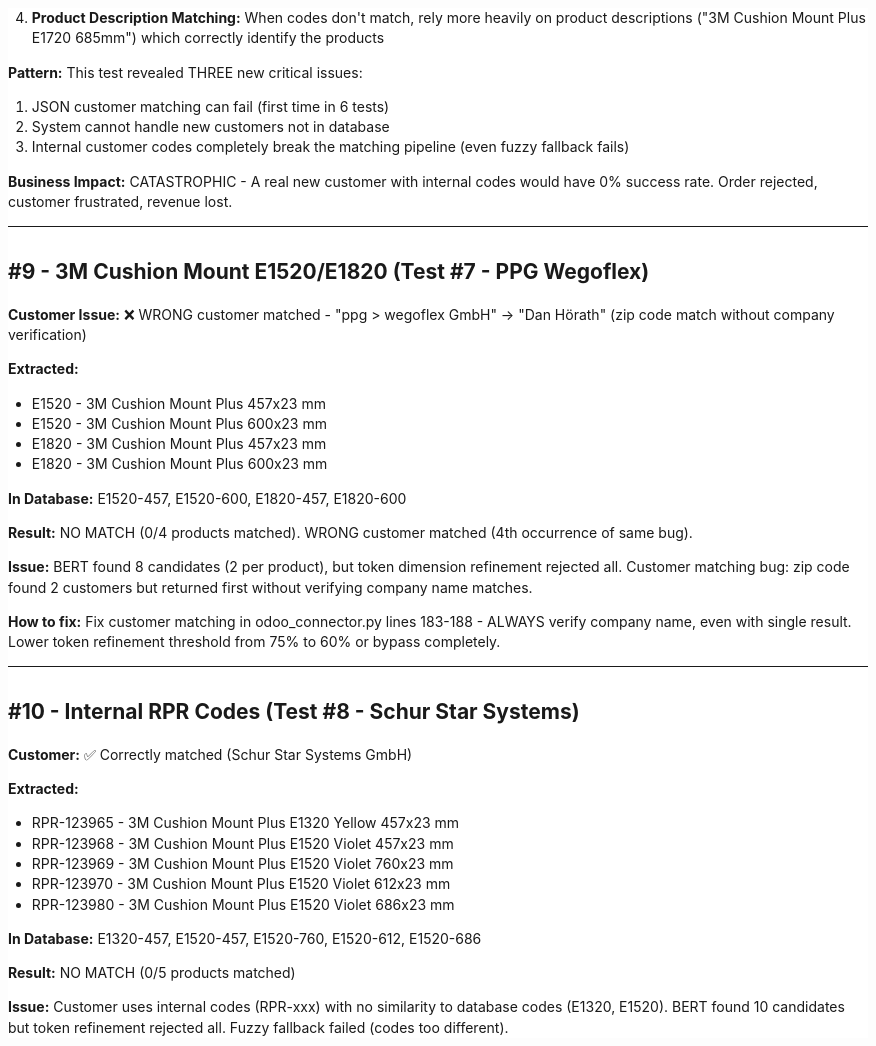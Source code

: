 4. **Product Description Matching:** When codes don't match, rely more heavily on product descriptions ("3M Cushion Mount Plus E1720 685mm") which correctly identify the products

**Pattern:** This test revealed THREE new critical issues:
1. JSON customer matching can fail (first time in 6 tests)
2. System cannot handle new customers not in database
3. Internal customer codes completely break the matching pipeline (even fuzzy fallback fails)

**Business Impact:** CATASTROPHIC - A real new customer with internal codes would have 0% success rate. Order rejected, customer frustrated, revenue lost.

---

## #9 - 3M Cushion Mount E1520/E1820 (Test #7 - PPG Wegoflex)

**Customer Issue:** ❌ WRONG customer matched - "ppg > wegoflex GmbH" → "Dan Hörath" (zip code match without company verification)

**Extracted:**
- E1520 - 3M Cushion Mount Plus 457x23 mm
- E1520 - 3M Cushion Mount Plus 600x23 mm
- E1820 - 3M Cushion Mount Plus 457x23 mm
- E1820 - 3M Cushion Mount Plus 600x23 mm

**In Database:** E1520-457, E1520-600, E1820-457, E1820-600

**Result:** NO MATCH (0/4 products matched). WRONG customer matched (4th occurrence of same bug).

**Issue:** BERT found 8 candidates (2 per product), but token dimension refinement rejected all. Customer matching bug: zip code found 2 customers but returned first without verifying company name matches.

**How to fix:** Fix customer matching in odoo_connector.py lines 183-188 - ALWAYS verify company name, even with single result. Lower token refinement threshold from 75% to 60% or bypass completely.

---

## #10 - Internal RPR Codes (Test #8 - Schur Star Systems)

**Customer:** ✅ Correctly matched (Schur Star Systems GmbH)

**Extracted:**
- RPR-123965 - 3M Cushion Mount Plus E1320 Yellow 457x23 mm
- RPR-123968 - 3M Cushion Mount Plus E1520 Violet 457x23 mm
- RPR-123969 - 3M Cushion Mount Plus E1520 Violet 760x23 mm
- RPR-123970 - 3M Cushion Mount Plus E1520 Violet 612x23 mm
- RPR-123980 - 3M Cushion Mount Plus E1520 Violet 686x23 mm

**In Database:** E1320-457, E1520-457, E1520-760, E1520-612, E1520-686

**Result:** NO MATCH (0/5 products matched)

**Issue:** Customer uses internal codes (RPR-xxx) with no similarity to database codes (E1320, E1520). BERT found 10 candidates but token refinement rejected all. Fuzzy fallback failed (codes too different).
